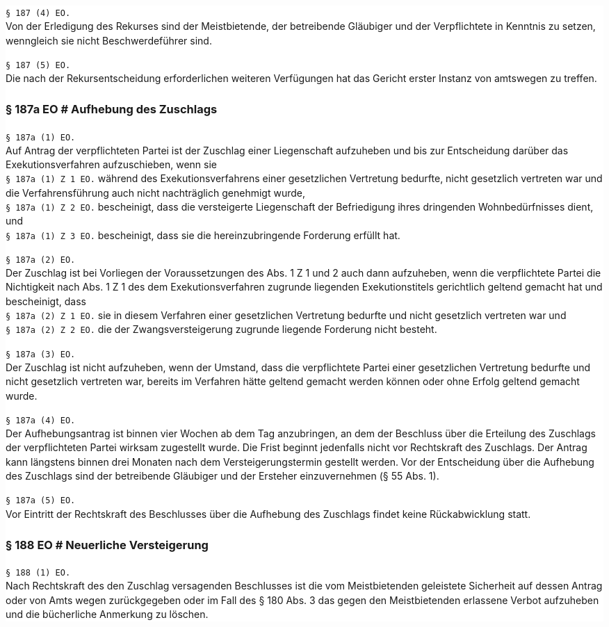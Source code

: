 `§ 187 (4) EO.`  
Von der Erledigung des Rekurses sind der Meistbietende, der betreibende Gläubiger und der Verpflichtete in Kenntnis zu setzen, wenngleich sie nicht Beschwerdeführer sind.

`§ 187 (5) EO.`  
Die nach der Rekursentscheidung erforderlichen weiteren Verfügungen hat das Gericht erster Instanz von amtswegen zu treffen.

### § 187a EO # Aufhebung des Zuschlags

`§ 187a (1) EO.`  
Auf Antrag der verpflichteten Partei ist der Zuschlag einer Liegenschaft aufzuheben und bis zur Entscheidung darüber das Exekutionsverfahren aufzuschieben, wenn sie  
`§ 187a (1) Z 1 EO.`
während des Exekutionsverfahrens einer gesetzlichen Vertretung bedurfte, nicht gesetzlich vertreten war und die Verfahrensführung auch nicht nachträglich genehmigt wurde,  
`§ 187a (1) Z 2 EO.`
bescheinigt, dass die versteigerte Liegenschaft der Befriedigung ihres dringenden Wohnbedürfnisses dient, und  
`§ 187a (1) Z 3 EO.`
bescheinigt, dass sie die hereinzubringende Forderung erfüllt hat.

`§ 187a (2) EO.`  
Der Zuschlag ist bei Vorliegen der Voraussetzungen des Abs. 1 Z 1 und 2 auch dann aufzuheben, wenn die verpflichtete Partei die Nichtigkeit nach Abs. 1 Z 1 des dem Exekutionsverfahren zugrunde liegenden Exekutionstitels gerichtlich geltend gemacht hat und bescheinigt, dass  
`§ 187a (2) Z 1 EO.`
sie in diesem Verfahren einer gesetzlichen Vertretung bedurfte und nicht gesetzlich vertreten war und  
`§ 187a (2) Z 2 EO.`
die der Zwangsversteigerung zugrunde liegende Forderung nicht besteht.

`§ 187a (3) EO.`  
Der Zuschlag ist nicht aufzuheben, wenn der Umstand, dass die verpflichtete Partei einer gesetzlichen Vertretung bedurfte und nicht gesetzlich vertreten war, bereits im Verfahren hätte geltend gemacht werden können oder ohne Erfolg geltend gemacht wurde.

`§ 187a (4) EO.`  
Der Aufhebungsantrag ist binnen vier Wochen ab dem Tag anzubringen, an dem der Beschluss über die Erteilung des Zuschlags der verpflichteten Partei wirksam zugestellt wurde. Die Frist beginnt jedenfalls nicht vor Rechtskraft des Zuschlags. Der Antrag kann längstens binnen drei Monaten nach dem Versteigerungstermin gestellt werden. Vor der Entscheidung über die Aufhebung des Zuschlags sind der betreibende Gläubiger und der Ersteher einzuvernehmen (§ 55 Abs. 1).

`§ 187a (5) EO.`  
Vor Eintritt der Rechtskraft des Beschlusses über die Aufhebung des Zuschlags findet keine Rückabwicklung statt.

### § 188 EO # Neuerliche Versteigerung

`§ 188 (1) EO.`  
Nach Rechtskraft des den Zuschlag versagenden Beschlusses ist die vom Meistbietenden geleistete Sicherheit auf dessen Antrag oder von Amts wegen zurückgegeben oder im Fall des § 180 Abs. 3 das gegen den Meistbietenden erlassene Verbot aufzuheben und die bücherliche Anmerkung zu löschen.

